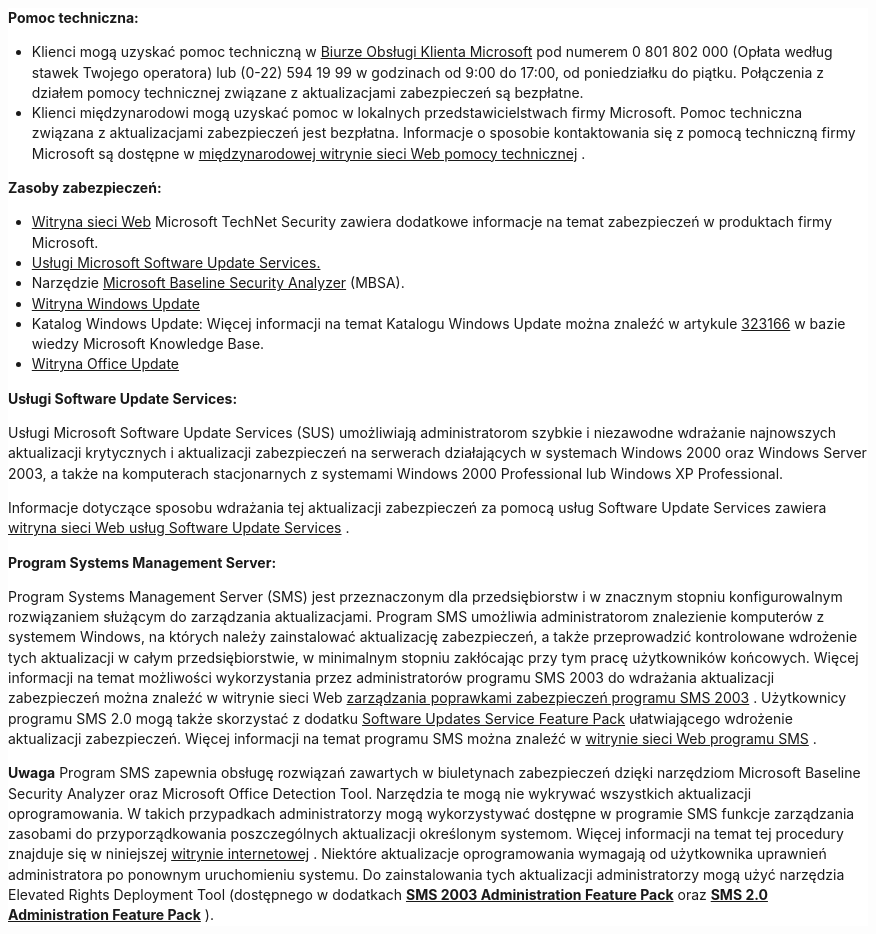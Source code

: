 **Pomoc techniczna:**
  
-   Klienci mogą uzyskać pomoc techniczną w [Biurze Obsługi Klienta Microsoft](http://support.microsoft.com/default.aspx?scid=/directory/worldwide/pl/info.htm) pod numerem 0 801 802 000 (Opłata według stawek Twojego operatora) lub (0-22) 594 19 99 w godzinach od 9:00 do 17:00, od poniedziałku do piątku. Połączenia z działem pomocy technicznej związane z aktualizacjami zabezpieczeń są bezpłatne.  
-   Klienci międzynarodowi mogą uzyskać pomoc w lokalnych przedstawicielstwach firmy Microsoft. Pomoc techniczna związana z aktualizacjami zabezpieczeń jest bezpłatna. Informacje o sposobie kontaktowania się z pomocą techniczną firmy Microsoft są dostępne w [międzynarodowej witrynie sieci Web pomocy technicznej](http://go.microsoft.com/fwlink/?linkid=21155) .
  
**Zasoby zabezpieczeń:**
  
-   [Witryna sieci Web](http://www.microsoft.com/poland/technet/security/default.mspx) Microsoft TechNet Security zawiera dodatkowe informacje na temat zabezpieczeń w produktach firmy Microsoft.  
-   [Usługi Microsoft Software Update Services.](http://go.microsoft.com/fwlink/?linkid=21133)  
-   Narzędzie [Microsoft Baseline Security Analyzer](http://go.microsoft.com/fwlink/?linkid=21134) (MBSA).  
-   [Witryna Windows Update](http://go.microsoft.com/fwlink/?linkid=21130)  
-   Katalog Windows Update: Więcej informacji na temat Katalogu Windows Update można znaleźć w artykule [323166](http://support.microsoft.com/default.aspx?scid=kb;en-us;323166) w bazie wiedzy Microsoft Knowledge Base.  
-   [Witryna Office Update](http://go.microsoft.com/fwlink/?linkid=21135)
  
**Usługi Software Update Services:**
  
Usługi Microsoft Software Update Services (SUS) umożliwiają administratorom szybkie i niezawodne wdrażanie najnowszych aktualizacji krytycznych i aktualizacji zabezpieczeń na serwerach działających w systemach Windows 2000 oraz Windows Server 2003, a także na komputerach stacjonarnych z systemami Windows 2000 Professional lub Windows XP Professional.
  
Informacje dotyczące sposobu wdrażania tej aktualizacji zabezpieczeń za pomocą usług Software Update Services zawiera [witryna sieci Web usług Software Update Services](http://go.microsoft.com/fwlink/?linkid=21133) .
  
**Program Systems Management Server:**
  
Program Systems Management Server (SMS) jest przeznaczonym dla przedsiębiorstw i w znacznym stopniu konfigurowalnym rozwiązaniem służącym do zarządzania aktualizacjami. Program SMS umożliwia administratorom znalezienie komputerów z systemem Windows, na których należy zainstalować aktualizację zabezpieczeń, a także przeprowadzić kontrolowane wdrożenie tych aktualizacji w całym przedsiębiorstwie, w minimalnym stopniu zakłócając przy tym pracę użytkowników końcowych. Więcej informacji na temat możliwości wykorzystania przez administratorów programu SMS 2003 do wdrażania aktualizacji zabezpieczeń można znaleźć w witrynie sieci Web [zarządzania poprawkami zabezpieczeń programu SMS 2003](http://www.microsoft.com/smserver/evaluation/capabilities/patch.asp) . Użytkownicy programu SMS 2.0 mogą także skorzystać z dodatku [Software Updates Service Feature Pack](http://www.microsoft.com/smserver/downloads/20/featurepacks/suspack/) ułatwiającego wdrożenie aktualizacji zabezpieczeń. Więcej informacji na temat programu SMS można znaleźć w [witrynie sieci Web programu SMS](http://go.microsoft.com/fwlink/?linkid=21158) .
  
**Uwaga** Program SMS zapewnia obsługę rozwiązań zawartych w biuletynach zabezpieczeń dzięki narzędziom Microsoft Baseline Security Analyzer oraz Microsoft Office Detection Tool. Narzędzia te mogą nie wykrywać wszystkich aktualizacji oprogramowania. W takich przypadkach administratorzy mogą wykorzystywać dostępne w programie SMS funkcje zarządzania zasobami do przyporządkowania poszczególnych aktualizacji określonym systemom. Więcej informacji na temat tej procedury znajduje się w niniejszej [witrynie internetowej](http://www.microsoft.com/technet/prodtechnol/sms/sms2003/patchupdate.mspx) . Niektóre aktualizacje oprogramowania wymagają od użytkownika uprawnień administratora po ponownym uruchomieniu systemu. Do zainstalowania tych aktualizacji administratorzy mogą użyć narzędzia Elevated Rights Deployment Tool (dostępnego w dodatkach [**SMS 2003 Administration Feature Pack**](http://www.microsoft.com/smserver/downloads/2003/adminpack.asp) oraz [**SMS 2.0 Administration Feature Pack**](http://www.microsoft.com/smserver/downloads/20/featurepacks/adminpack/) ).
  